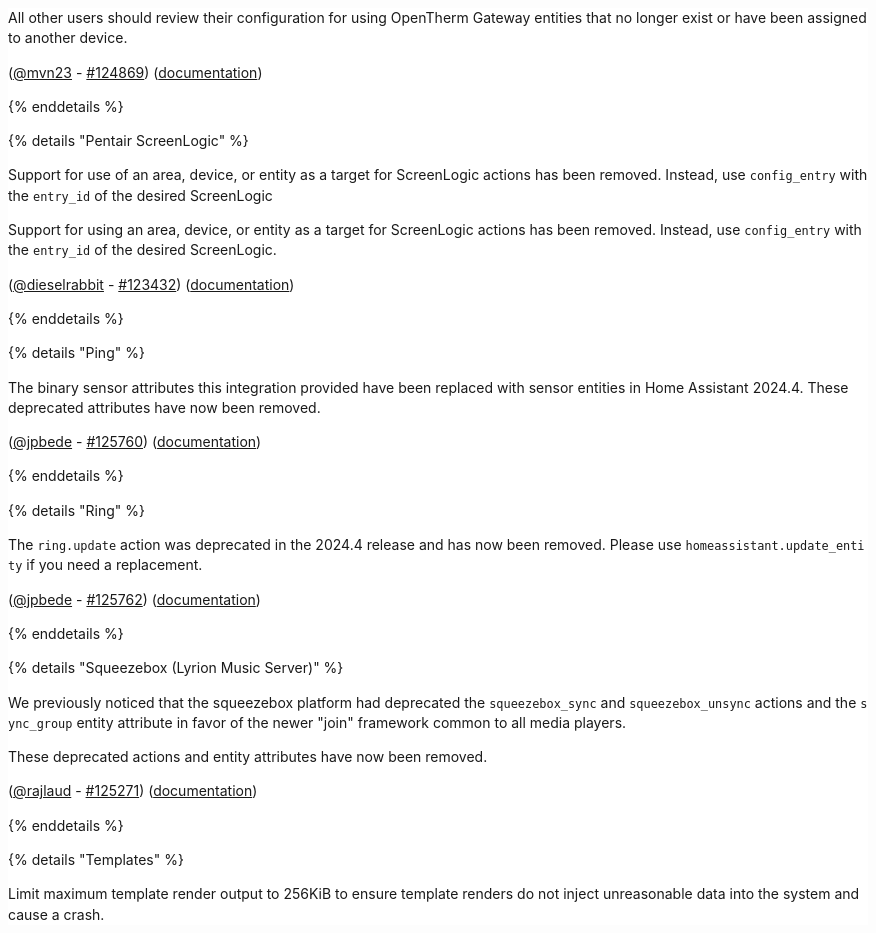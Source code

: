All other users should review their configuration for using OpenTherm Gateway
entities that no longer exist or have been assigned to another device.

([@mvn23] - [#124869]) ([documentation](/integrations/opentherm_gw))

[@mvn23]: https://github.com/mvn23
[#124869]: https://github.com/home-assistant/core/pull/124869

{% enddetails %}

{% details "Pentair ScreenLogic" %}

Support for use of an area, device, or entity as a target for ScreenLogic
actions has been removed. Instead, use `config_entry` with the
`entry_id` of the desired ScreenLogic

Support for using an area, device, or entity as a target for ScreenLogic
actions has been removed. Instead, use `config_entry` with the `entry_id` of
the desired ScreenLogic.

([@dieselrabbit] - [#123432]) ([documentation](/integrations/screenlogic))

[@dieselrabbit]: https://github.com/dieselrabbit
[#123432]: https://github.com/home-assistant/core/pull/123432

{% enddetails %}

{% details "Ping" %}

The binary sensor attributes this integration provided have been
replaced with sensor entities in Home Assistant 2024.4. These deprecated
attributes have now been removed.

([@jpbede] - [#125760]) ([documentation](/integrations/ping))

[@jpbede]: https://github.com/jpbede
[#125760]: https://github.com/home-assistant/core/pull/125760

{% enddetails %}

{% details "Ring" %}

The `ring.update` action was deprecated in the 2024.4 release and has now
been removed. Please use `homeassistant.update_entity` if you need
a replacement.

([@jpbede] - [#125762]) ([documentation](/integrations/ring))

[@jpbede]: https://github.com/jpbede
[#125762]: https://github.com/home-assistant/core/pull/125762

{% enddetails %}

{% details "Squeezebox (Lyrion Music Server)" %}

We previously noticed that the squeezebox platform had deprecated
the `squeezebox_sync` and `squeezebox_unsync` actions and the `sync_group`
entity attribute in favor of the newer "join" framework common to all
media players.

These deprecated actions and entity attributes have now been removed.

([@rajlaud] - [#125271]) ([documentation](/integrations/squeezebox))

[@rajlaud]: https://github.com/rajlaud
[#125271]: https://github.com/home-assistant/core/pull/125271

{% enddetails %}

{% details "Templates" %}

Limit maximum template render output to 256KiB to ensure template renders
do not inject unreasonable data into the system and cause a crash.


[Sections]: /dashboards/sections/
[heading card]: /dashboards/heading/
[renewed badges]: /dashboards/badges/
[your energy usage]: /docs/energy/
[Long-term statistics]: https://data.home-assistant.io/docs/statistics/
[merging a list of triggers]: /docs/automation/trigger/#merging-lists-of-triggers
[Home Assistant UI and YAML]: /blog/2024/08/07/release-20248/#goodbye-service-calls-hello-actions-
[@edenhaus]: https://github.com/edenhaus
[developer backstory]: https://developers.home-assistant.io/blog/2024/04/03/build-images-with-uv/
[opt-in analytics]: https://analytics.home-assistant.io/
[speed boost for downloads]: /blog/2024/08/21/hacs-the-best-way-to-share-community-made-projects/#faster-downloads
[@allenporter]: https://github.com/allenporter
[@Balake]: https://github.com/Balake
[@hunterjm]: https://github.com/hunterjm
[@iskrakranj]: https://github.com/iskrakranj
[@jeeftor]: https://github.com/jeeftor
[@jesperraemaekers]: https://github.com/jesperraemaekers
[@joostlek]: https://github.com/joostlek
[@Lektrico]: https://github.com/Lektrico
[@markruys]: https://github.com/markruys
[@mback2k]: https://github.com/mback2k
[@noahhusby]: https://github.com/noahhusby
[@rvmey]: https://github.com/rvmey
[Cambridge Audio]: /integrations/cambridge_audio
[Deako Smart Lighting]: /integrations/deako
[Deako]: https://www.deako.com/
[Duke Energy]: /integrations/duke_energy
[Google Photos library]: https://photos.google.com/
[Google Photos]: /integrations/google_photos
[Iskra]: /integrations/iskra
[Lektrico Charging Station]: /integrations/lektrico
[Lektrico EV charger]: https://lektri.co/
[media source]: /integrations/media_source
[Monarch Money personal finance service]: https://www.monarchmoney.com/
[Monarch Money]: /integrations/monarch_money
[New York Times games]: https://www.nytimes.com/games
[NYT Games]: /integrations/nyt_games
[Sensoterra sensors]: https://www.sensoterra.com/sensors/
[Sensoterra]: /integrations/sensoterra
[StreamMagic app]: https://www.cambridgeaudio.com/usa/en/products/streammagic
[TRIGGERcmd cloud service]: https://triggercmd.com
[TRIGGERcmd]: /integrations/triggercmd
[WAREMA]: https://www.warema.com/
[Weheat heatpump]: https://www.weheat.nl/
[Weheat]: /integrations/weheat
[WMS WebControl pro]: /integrations/wmspro
[@seferino-fernandez]: https://github.com/seferino-fernandez
[Arizona Public Service (APS)]: /integrations/aps
[Opower]: /integrations/opower
[@Bre77]: https://github.com/Bre77
[@daniel-k]: https://github.com/daniel-k
[@Gigatrappeur]: https://github.com/Gigatrappeur
[@klaasnicolaas]: https://github.com/klaasnicolaas
[@pssc]: https://github.com/pssc
[@sdb9696]: https://github.com/sdb9696
[@sorgfresser]: https://github.com/sorgfresser
[@starkillerOG]: https://github.com/starkillerOG
[@Thomas55555]: https://github.com/Thomas55555
[@tronikos]: https://github.com/tronikos
[Assist]: /voice_control
[Autarco]: /integrations/autarco
[ElevenLabs]: /integrations/elevenlabs
[Google Cloud]: /integrations/google_cloud
[Husqvarna Automower]: /integrations/husqvarna_automower
[K10+ Mini Robot Vacuum]: https://eu.switch-bot.com/products/switchbot-mini-robot-vacuum-k10
[Reolink]: /integrations/reolink
[Ring]: /integrations/ring
[Squeezebox (Lyrion Music Server)]: /integrations/squeezebox
[Switchbot Cloud]: /integrations/switchbot_cloud
[Tesla Fleet]: /integrations/tesla_fleet
[@alexandrecuer]: https://github.com/alexandrecuer
[@alexyao2015]: https://github.com/alexyao2015
[@gjohansson-ST]: https://github.com/gjohansson-ST
[@tronikos]: https://github.com/tronikos
[Emoncms]: /integrations/emoncms
[Google Cloud Platform]: /integrations/google_cloud
[HTML5 Push Notifications]: /integrations/html5
[Mold Indicator]: /integrations/mold_indicator
[Matter integration]: /integrations/matter
[@bmesuere]: https://github.com/bmesuere
[@chammp]: https://github.com/chammp
[@dudanov]: https://github.com/dudanov
[@emontnemery]: https://github.com/emontnemery
[@gjohansson-ST]: https://github.com/gjohansson-ST
[@karwosts]: https://github.com/karwosts
[@TrevorSchirmer]: https://github.com/TrevorSchirmer
[`merge_response`]: /docs/configuration/templating/#merge-action-responses
[Assist]: /voice_control
[Govee]: /integrations/govee_light_local
[Hacktoberfest]: https://hacktoberfest.digitalocean.com/
[Matter]: /integrations/matter
[Model IDs to devices]: https://developers.home-assistant.io/blog/2024/07/16/device-info-model-id
[Plugwise]: /integrations/plugwise
[Trigger-based templates]: /integrations/template/#trigger-based-template-binary-sensors-buttons-images-numbers-selects-and-sensors
[Wallbox]: /integrations/wallbox
[@wendevlin]: https://github.com/wendevlin
[@naps62]: https://github.com/naps62
[#126782]: https://github.com/home-assistant/core/pull/126782
[#127340]: https://github.com/home-assistant/core/pull/127340
[#127376]: https://github.com/home-assistant/core/pull/127376
[#127399]: https://github.com/home-assistant/core/pull/127399
[#127406]: https://github.com/home-assistant/core/pull/127406
[#127454]: https://github.com/home-assistant/core/pull/127454
[#127526]: https://github.com/home-assistant/core/pull/127526
[#127535]: https://github.com/home-assistant/core/pull/127535
[#127544]: https://github.com/home-assistant/core/pull/127544
[#127547]: https://github.com/home-assistant/core/pull/127547
[#127548]: https://github.com/home-assistant/core/pull/127548
[#127555]: https://github.com/home-assistant/core/pull/127555
[@Bre77]: https://github.com/Bre77
[@PaarthShah]: https://github.com/PaarthShah
[@andrew-codechimp]: https://github.com/andrew-codechimp
[@emontnemery]: https://github.com/emontnemery
[@frenck]: https://github.com/frenck
[@joostlek]: https://github.com/joostlek
[@piitaya]: https://github.com/piitaya
[@robinostlund]: https://github.com/robinostlund
[@tl-sl]: https://github.com/tl-sl
[#126782]: https://github.com/home-assistant/core/pull/126782
[#126949]: https://github.com/home-assistant/core/pull/126949
[#127504]: https://github.com/home-assistant/core/pull/127504
[#127566]: https://github.com/home-assistant/core/pull/127566
[#127571]: https://github.com/home-assistant/core/pull/127571
[#127595]: https://github.com/home-assistant/core/pull/127595
[#127598]: https://github.com/home-assistant/core/pull/127598
[#127615]: https://github.com/home-assistant/core/pull/127615
[#127620]: https://github.com/home-assistant/core/pull/127620
[#127650]: https://github.com/home-assistant/core/pull/127650
[#127680]: https://github.com/home-assistant/core/pull/127680
[#127689]: https://github.com/home-assistant/core/pull/127689
[#127714]: https://github.com/home-assistant/core/pull/127714
[#127716]: https://github.com/home-assistant/core/pull/127716
[#127717]: https://github.com/home-assistant/core/pull/127717
[#127718]: https://github.com/home-assistant/core/pull/127718
[#127719]: https://github.com/home-assistant/core/pull/127719
[#127727]: https://github.com/home-assistant/core/pull/127727
[#127732]: https://github.com/home-assistant/core/pull/127732
[#127739]: https://github.com/home-assistant/core/pull/127739
[#127740]: https://github.com/home-assistant/core/pull/127740
[#127748]: https://github.com/home-assistant/core/pull/127748
[#127750]: https://github.com/home-assistant/core/pull/127750
[#127753]: https://github.com/home-assistant/core/pull/127753
[#127760]: https://github.com/home-assistant/core/pull/127760
[#127778]: https://github.com/home-assistant/core/pull/127778
[#127780]: https://github.com/home-assistant/core/pull/127780
[#127789]: https://github.com/home-assistant/core/pull/127789
[#127804]: https://github.com/home-assistant/core/pull/127804
[#127807]: https://github.com/home-assistant/core/pull/127807
[#127814]: https://github.com/home-assistant/core/pull/127814
[#127815]: https://github.com/home-assistant/core/pull/127815
[#127818]: https://github.com/home-assistant/core/pull/127818
[#127820]: https://github.com/home-assistant/core/pull/127820
[#127826]: https://github.com/home-assistant/core/pull/127826
[#127827]: https://github.com/home-assistant/core/pull/127827
[#127830]: https://github.com/home-assistant/core/pull/127830
[#127834]: https://github.com/home-assistant/core/pull/127834
[#127845]: https://github.com/home-assistant/core/pull/127845
[#127859]: https://github.com/home-assistant/core/pull/127859
[#127860]: https://github.com/home-assistant/core/pull/127860
[#127864]: https://github.com/home-assistant/core/pull/127864
[#127865]: https://github.com/home-assistant/core/pull/127865
[#127868]: https://github.com/home-assistant/core/pull/127868
[#127876]: https://github.com/home-assistant/core/pull/127876
[#127896]: https://github.com/home-assistant/core/pull/127896
[#127909]: https://github.com/home-assistant/core/pull/127909
[#127912]: https://github.com/home-assistant/core/pull/127912
[#127923]: https://github.com/home-assistant/core/pull/127923
[#127925]: https://github.com/home-assistant/core/pull/127925
[#127934]: https://github.com/home-assistant/core/pull/127934
[#127939]: https://github.com/home-assistant/core/pull/127939
[#127942]: https://github.com/home-assistant/core/pull/127942
[#127947]: https://github.com/home-assistant/core/pull/127947
[#127954]: https://github.com/home-assistant/core/pull/127954
[#127972]: https://github.com/home-assistant/core/pull/127972
[#127974]: https://github.com/home-assistant/core/pull/127974
[#127979]: https://github.com/home-assistant/core/pull/127979
[#127996]: https://github.com/home-assistant/core/pull/127996
[#128015]: https://github.com/home-assistant/core/pull/128015
[#128048]: https://github.com/home-assistant/core/pull/128048
[#128055]: https://github.com/home-assistant/core/pull/128055
[#128057]: https://github.com/home-assistant/core/pull/128057
[#128076]: https://github.com/home-assistant/core/pull/128076
[#128083]: https://github.com/home-assistant/core/pull/128083
[#128090]: https://github.com/home-assistant/core/pull/128090
[#128106]: https://github.com/home-assistant/core/pull/128106
[#128137]: https://github.com/home-assistant/core/pull/128137
[#128138]: https://github.com/home-assistant/core/pull/128138
[#128141]: https://github.com/home-assistant/core/pull/128141
[#128144]: https://github.com/home-assistant/core/pull/128144
[#128150]: https://github.com/home-assistant/core/pull/128150
[#128167]: https://github.com/home-assistant/core/pull/128167
[#128168]: https://github.com/home-assistant/core/pull/128168
[@Bre77]: https://github.com/Bre77
[@CFenner]: https://github.com/CFenner
[@Cereal2nd]: https://github.com/Cereal2nd
[@Khabi]: https://github.com/Khabi
[@LennP]: https://github.com/LennP
[@LouisChrist]: https://github.com/LouisChrist
[@Noltari]: https://github.com/Noltari
[@Thomas55555]: https://github.com/Thomas55555
[@azerty9971]: https://github.com/azerty9971
[@bdraco]: https://github.com/bdraco
[@bieniu]: https://github.com/bieniu
[@bramkragten]: https://github.com/bramkragten
[@cdce8p]: https://github.com/cdce8p
[@crevetor]: https://github.com/crevetor
[@dcmeglio]: https://github.com/dcmeglio
[@dknowles2]: https://github.com/dknowles2
[@dontinelli]: https://github.com/dontinelli
[@emontnemery]: https://github.com/emontnemery
[@epenet]: https://github.com/epenet
[@farmio]: https://github.com/farmio
[@frenck]: https://github.com/frenck
[@gjohansson-ST]: https://github.com/gjohansson-ST
[@jnsgruk]: https://github.com/jnsgruk
[@johangus65]: https://github.com/johangus65
[@joostlek]: https://github.com/joostlek
[@kingy444]: https://github.com/kingy444
[@mback2k]: https://github.com/mback2k
[@mib1185]: https://github.com/mib1185
[@noahhusby]: https://github.com/noahhusby
[@raman325]: https://github.com/raman325
[@rjmarques]: https://github.com/rjmarques
[@rklomp]: https://github.com/rklomp
[@rytilahti]: https://github.com/rytilahti
[@sdb9696]: https://github.com/sdb9696
[@silamon]: https://github.com/silamon
[@tl-sl]: https://github.com/tl-sl
[@tr4nt0r]: https://github.com/tr4nt0r
[@tronikos]: https://github.com/tronikos
[#126782]: https://github.com/home-assistant/core/pull/126782
[#127566]: https://github.com/home-assistant/core/pull/127566
[#127691]: https://github.com/home-assistant/core/pull/127691
[#127725]: https://github.com/home-assistant/core/pull/127725
[#127792]: https://github.com/home-assistant/core/pull/127792
[#128007]: https://github.com/home-assistant/core/pull/128007
[#128130]: https://github.com/home-assistant/core/pull/128130
[#128133]: https://github.com/home-assistant/core/pull/128133
[#128176]: https://github.com/home-assistant/core/pull/128176
[#128182]: https://github.com/home-assistant/core/pull/128182
[#128230]: https://github.com/home-assistant/core/pull/128230
[#128240]: https://github.com/home-assistant/core/pull/128240
[#128265]: https://github.com/home-assistant/core/pull/128265
[#128270]: https://github.com/home-assistant/core/pull/128270
[#128293]: https://github.com/home-assistant/core/pull/128293
[#128482]: https://github.com/home-assistant/core/pull/128482
[#128543]: https://github.com/home-assistant/core/pull/128543
[#128594]: https://github.com/home-assistant/core/pull/128594
[@LouisChrist]: https://github.com/LouisChrist
[@MindFreeze]: https://github.com/MindFreeze
[@Noltari]: https://github.com/Noltari
[@adampetrovic]: https://github.com/adampetrovic
[@allenporter]: https://github.com/allenporter
[@cdce8p]: https://github.com/cdce8p
[@ctalkington]: https://github.com/ctalkington
[@dontinelli]: https://github.com/dontinelli
[@frenck]: https://github.com/frenck
[@joostlek]: https://github.com/joostlek
[@mback2k]: https://github.com/mback2k
[@mib1185]: https://github.com/mib1185
[@puddly]: https://github.com/puddly
[@silamon]: https://github.com/silamon
[#126441]: https://github.com/home-assistant/core/pull/126441
[#126782]: https://github.com/home-assistant/core/pull/126782
[#127554]: https://github.com/home-assistant/core/pull/127554
[#127566]: https://github.com/home-assistant/core/pull/127566
[#128176]: https://github.com/home-assistant/core/pull/128176
[#128460]: https://github.com/home-assistant/core/pull/128460
[#128654]: https://github.com/home-assistant/core/pull/128654
[#128662]: https://github.com/home-assistant/core/pull/128662
[#128794]: https://github.com/home-assistant/core/pull/128794
[#128860]: https://github.com/home-assistant/core/pull/128860
[#128923]: https://github.com/home-assistant/core/pull/128923
[#128968]: https://github.com/home-assistant/core/pull/128968
[#128974]: https://github.com/home-assistant/core/pull/128974
[#129003]: https://github.com/home-assistant/core/pull/129003
[#129021]: https://github.com/home-assistant/core/pull/129021
[#129034]: https://github.com/home-assistant/core/pull/129034
[#129047]: https://github.com/home-assistant/core/pull/129047
[#129049]: https://github.com/home-assistant/core/pull/129049
[#129064]: https://github.com/home-assistant/core/pull/129064
[#129082]: https://github.com/home-assistant/core/pull/129082
[#129149]: https://github.com/home-assistant/core/pull/129149
[#129152]: https://github.com/home-assistant/core/pull/129152
[@AlD]: https://github.com/AlD
[@Danielhiversen]: https://github.com/Danielhiversen
[@Shutgun]: https://github.com/Shutgun
[@bdraco]: https://github.com/bdraco
[@bramkragten]: https://github.com/bramkragten
[@cereal2nd]: https://github.com/cereal2nd
[@chemelli74]: https://github.com/chemelli74
[@frenck]: https://github.com/frenck
[@joostlek]: https://github.com/joostlek
[@mkmer]: https://github.com/mkmer
[@sdb9696]: https://github.com/sdb9696
[@tronikos]: https://github.com/tronikos
[@zxdavb]: https://github.com/zxdavb
[abode docs]: /integrations/abode/
[accuweather docs]: /integrations/accuweather/
[acmeda docs]: /integrations/acmeda/
[actiontec docs]: /integrations/actiontec/
[adax docs]: /integrations/adax/
[ads docs]: /integrations/ads/
[awair docs]: /integrations/awair/
[comelit docs]: /integrations/comelit/
[devolo_home_network docs]: /integrations/devolo_home_network/
[duotecno docs]: /integrations/duotecno/
[evohome docs]: /integrations/evohome/
[frontend docs]: /integrations/frontend/
[honeywell docs]: /integrations/honeywell/
[media_extractor docs]: /integrations/media_extractor/
[nyt_games docs]: /integrations/nyt_games/
[ring docs]: /integrations/ring/
[tibber docs]: /integrations/tibber/
[vodafone_station docs]: /integrations/vodafone_station/
[@gjohansson-ST]: https://github.com/gjohansson-ST
[#125242]: https://github.com/home-assistant/core/pull/125242
[@gjohansson-ST]: https://github.com/gjohansson-ST
[#125246]: https://github.com/home-assistant/core/pull/125246
[@gjohansson-ST]: https://github.com/gjohansson-ST
[#125248]: https://github.com/home-assistant/core/pull/125248
[@gjohansson-ST]: https://github.com/gjohansson-ST
[#125863]: https://github.com/home-assistant/core/pull/125863
[@steffenrapp]: https://github.com/steffenrapp
[#125348]: https://github.com/home-assistant/core/pull/125348
[@bdraco]: https://github.com/bdraco
[#124946]: https://github.com/home-assistant/core/pull/124946
[@edenhaus]: https://github.com/edenhaus
[#125661]: https://github.com/home-assistant/core/pull/125661
[@edenhaus]: https://github.com/edenhaus
[#125692]: https://github.com/home-assistant/core/pull/125692
[@MartinHjelmare]: https://github.com/MartinHjelmare
[#125666]: https://github.com/home-assistant/core/pull/125666
[devblog]: https://developers.home-assistant.io/blog/